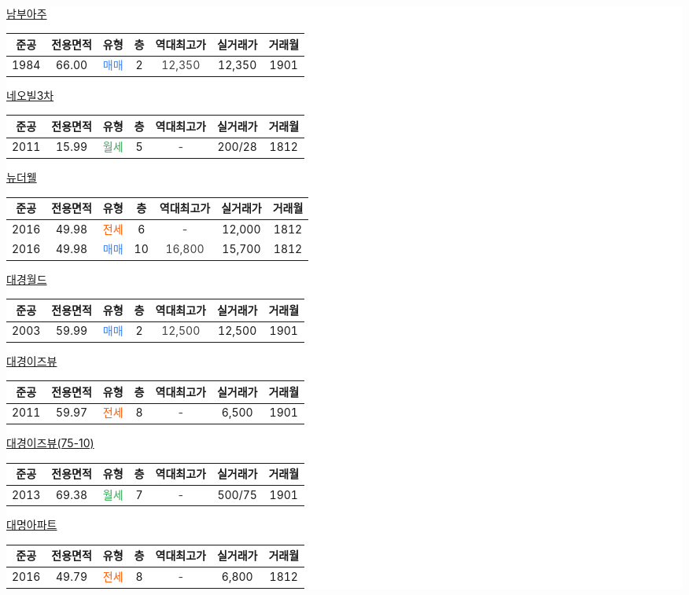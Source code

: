 [남부아주](https://search.naver.com/search.naver?query=%EC%9D%B8%EC%B2%9C%EA%B4%91%EC%97%AD%EC%8B%9C+%EB%AF%B8%EC%B6%94%ED%99%80%EA%B5%AC+%EC%A3%BC%EC%95%88%EB%8F%99+%EB%82%A8%EB%B6%80%EC%95%84%EC%A3%BC)

|준공|전용면적|유형|층|역대최고가|실거래가|거래월|
|:---:|:---:|:---:|:---:|:---:|:---:|:---:|
|1984|66.00|<span style="color:#4285f3">매매</span>|2|<span style="color:#444444">12,350</span>|12,350|1901|

[네오빌3차](https://search.naver.com/search.naver?query=%EC%9D%B8%EC%B2%9C%EA%B4%91%EC%97%AD%EC%8B%9C+%EB%AF%B8%EC%B6%94%ED%99%80%EA%B5%AC+%EC%A3%BC%EC%95%88%EB%8F%99+%EB%84%A4%EC%98%A4%EB%B9%8C3%EC%B0%A8)

|준공|전용면적|유형|층|역대최고가|실거래가|거래월|
|:---:|:---:|:---:|:---:|:---:|:---:|:---:|
|2011|15.99|<span style="color:#34a853">월세</span>|5|<span style="color:#444444">-</span>|200/28|1812|

[뉴더웰](https://search.naver.com/search.naver?query=%EC%9D%B8%EC%B2%9C%EA%B4%91%EC%97%AD%EC%8B%9C+%EB%AF%B8%EC%B6%94%ED%99%80%EA%B5%AC+%EC%A3%BC%EC%95%88%EB%8F%99+%EB%89%B4%EB%8D%94%EC%9B%B0)

|준공|전용면적|유형|층|역대최고가|실거래가|거래월|
|:---:|:---:|:---:|:---:|:---:|:---:|:---:|
|2016|49.98|<span style="color:#ff5a00">전세</span>|6|<span style="color:#444444">-</span>|12,000|1812|
|2016|49.98|<span style="color:#4285f3">매매</span>|10|<span style="color:#444444">16,800</span>|15,700|1812|

[대경월드](https://search.naver.com/search.naver?query=%EC%9D%B8%EC%B2%9C%EA%B4%91%EC%97%AD%EC%8B%9C+%EB%AF%B8%EC%B6%94%ED%99%80%EA%B5%AC+%EC%A3%BC%EC%95%88%EB%8F%99+%EB%8C%80%EA%B2%BD%EC%9B%94%EB%93%9C)

|준공|전용면적|유형|층|역대최고가|실거래가|거래월|
|:---:|:---:|:---:|:---:|:---:|:---:|:---:|
|2003|59.99|<span style="color:#4285f3">매매</span>|2|<span style="color:#444444">12,500</span>|12,500|1901|

[대경이즈뷰](https://search.naver.com/search.naver?query=%EC%9D%B8%EC%B2%9C%EA%B4%91%EC%97%AD%EC%8B%9C+%EB%AF%B8%EC%B6%94%ED%99%80%EA%B5%AC+%EC%A3%BC%EC%95%88%EB%8F%99+%EB%8C%80%EA%B2%BD%EC%9D%B4%EC%A6%88%EB%B7%B0)

|준공|전용면적|유형|층|역대최고가|실거래가|거래월|
|:---:|:---:|:---:|:---:|:---:|:---:|:---:|
|2011|59.97|<span style="color:#ff5a00">전세</span>|8|<span style="color:#444444">-</span>|6,500|1901|

[대경이즈뷰(75-10)](https://search.naver.com/search.naver?query=%EC%9D%B8%EC%B2%9C%EA%B4%91%EC%97%AD%EC%8B%9C+%EB%AF%B8%EC%B6%94%ED%99%80%EA%B5%AC+%EC%A3%BC%EC%95%88%EB%8F%99+%EB%8C%80%EA%B2%BD%EC%9D%B4%EC%A6%88%EB%B7%B0%2875-10%29)

|준공|전용면적|유형|층|역대최고가|실거래가|거래월|
|:---:|:---:|:---:|:---:|:---:|:---:|:---:|
|2013|69.38|<span style="color:#34a853">월세</span>|7|<span style="color:#444444">-</span>|500/75|1901|

[대명아파트](https://search.naver.com/search.naver?query=%EC%9D%B8%EC%B2%9C%EA%B4%91%EC%97%AD%EC%8B%9C+%EB%AF%B8%EC%B6%94%ED%99%80%EA%B5%AC+%EC%A3%BC%EC%95%88%EB%8F%99+%EB%8C%80%EB%AA%85%EC%95%84%ED%8C%8C%ED%8A%B8)

|준공|전용면적|유형|층|역대최고가|실거래가|거래월|
|:---:|:---:|:---:|:---:|:---:|:---:|:---:|
|2016|49.79|<span style="color:#ff5a00">전세</span>|8|<span style="color:#444444">-</span>|6,800|1812|
